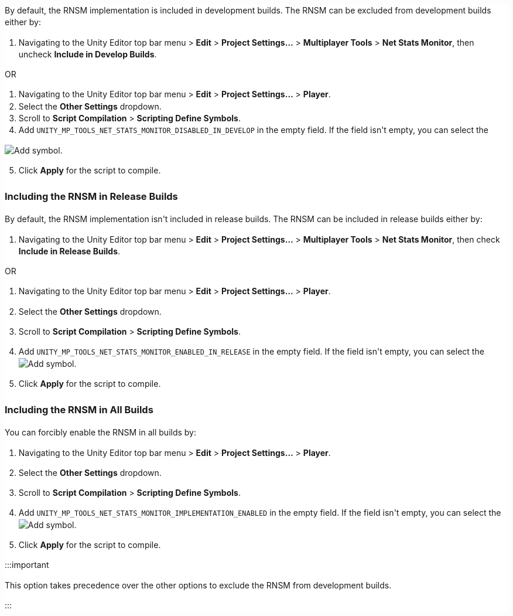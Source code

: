 By default, the RNSM implementation is included in development builds. The RNSM can be excluded from development builds either by:

1. Navigating to the Unity Editor top bar menu > **Edit** > **Project Settings…** > **Multiplayer Tools** > **Net Stats Monitor**, then uncheck **Include in Develop Builds**.

OR

1. Navigating to the Unity Editor top bar menu > **Edit** > **Project Settings…** > **Player**.
2. Select the **Other Settings** dropdown.
3. Scroll to **Script Compilation** > **Scripting Define Symbols**.
4. Add `UNITY_MP_TOOLS_NET_STATS_MONITOR_DISABLED_IN_DEVELOP` in the empty field. If the field isn't empty, you can select the

![Add symbol](../../static/img/add.png).

5. Click **Apply** for the script to compile.

### Including the RNSM in Release Builds

By default, the RNSM implementation isn't included in release builds. The RNSM can be included in release builds either by:

1. Navigating to the Unity Editor top bar menu > **Edit** > **Project Settings…** > **Multiplayer Tools** > **Net Stats Monitor**, then check **Include in Release Builds**.

OR

1. Navigating to the Unity Editor top bar menu > **Edit** > **Project Settings…** > **Player**.
2. Select the **Other Settings** dropdown.
3. Scroll to **Script Compilation** > **Scripting Define Symbols**.
4. Add `UNITY_MP_TOOLS_NET_STATS_MONITOR_ENABLED_IN_RELEASE` in the empty field. If the field isn't empty, you can select the ![Add symbol](../../static/img/add.png).

5. Click **Apply** for the script to compile.

### Including the RNSM in All Builds

You can forcibly enable the RNSM in all builds by:

1. Navigating to the Unity Editor top bar menu > **Edit** > **Project Settings…** > **Player**.
2. Select the **Other Settings** dropdown.
3. Scroll to **Script Compilation** > **Scripting Define Symbols**.
4. Add `UNITY_MP_TOOLS_NET_STATS_MONITOR_IMPLEMENTATION_ENABLED` in the empty field. If the field isn't empty, you can select the ![Add symbol](../../static/img/add.png).

5. Click **Apply** for the script to compile.

:::important

This option takes precedence over the other options to exclude the RNSM from development builds.

:::
